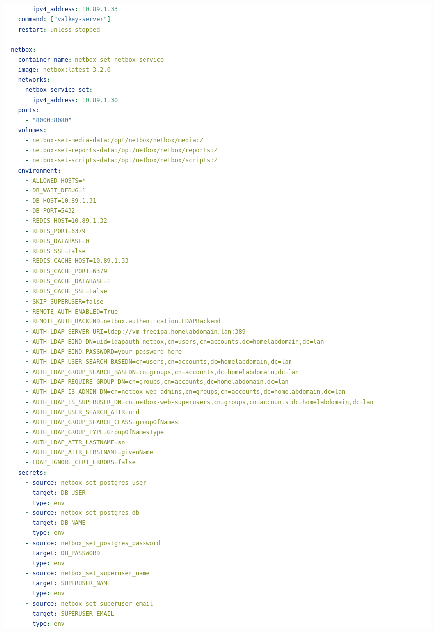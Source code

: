 ```yml
        ipv4_address: 10.89.1.33
    command: ["valkey-server"]
    restart: unless-stopped

  netbox:
    container_name: netbox-set-netbox-service
    image: netbox:latest-3.2.0
    networks:
      netbox-service-set:
        ipv4_address: 10.89.1.30
    ports:
      - "8000:8080"
    volumes:
      - netbox-set-media-data:/opt/netbox/netbox/media:Z
      - netbox-set-reports-data:/opt/netbox/netbox/reports:Z
      - netbox-set-scripts-data:/opt/netbox/netbox/scripts:Z
    environment:
      - ALLOWED_HOSTS=*
      - DB_WAIT_DEBUG=1
      - DB_HOST=10.89.1.31
      - DB_PORT=5432
      - REDIS_HOST=10.89.1.32
      - REDIS_PORT=6379
      - REDIS_DATABASE=0
      - REDIS_SSL=False
      - REDIS_CACHE_HOST=10.89.1.33
      - REDIS_CACHE_PORT=6379
      - REDIS_CACHE_DATABASE=1
      - REDIS_CACHE_SSL=False
      - SKIP_SUPERUSER=false
      - REMOTE_AUTH_ENABLED=True
      - REMOTE_AUTH_BACKEND=netbox.authentication.LDAPBackend
      - AUTH_LDAP_SERVER_URI=ldap://vm-freeipa.homelabdomain.lan:389
      - AUTH_LDAP_BIND_DN=uid=ldapauth-netbox,cn=users,cn=accounts,dc=homelabdomain,dc=lan
      - AUTH_LDAP_BIND_PASSWORD=your_password_here
      - AUTH_LDAP_USER_SEARCH_BASEDN=cn=users,cn=accounts,dc=homelabdomain,dc=lan
      - AUTH_LDAP_GROUP_SEARCH_BASEDN=cn=groups,cn=accounts,dc=homelabdomain,dc=lan
      - AUTH_LDAP_REQUIRE_GROUP_DN=cn=groups,cn=accounts,dc=homelabdomain,dc=lan
      - AUTH_LDAP_IS_ADMIN_DN=cn=netbox-web-admins,cn=groups,cn=accounts,dc=homelabdomain,dc=lan
      - AUTH_LDAP_IS_SUPERUSER_DN=cn=netbox-web-superusers,cn=groups,cn=accounts,dc=homelabdomain,dc=lan
      - AUTH_LDAP_USER_SEARCH_ATTR=uid
      - AUTH_LDAP_GROUP_SEARCH_CLASS=groupOfNames
      - AUTH_LDAP_GROUP_TYPE=GroupOfNamesType
      - AUTH_LDAP_ATTR_LASTNAME=sn
      - AUTH_LDAP_ATTR_FIRSTNAME=givenName
      - LDAP_IGNORE_CERT_ERRORS=false
    secrets:
      - source: netbox_set_postgres_user
        target: DB_USER
        type: env
      - source: netbox_set_postgres_db
        target: DB_NAME
        type: env
      - source: netbox_set_postgres_password
        target: DB_PASSWORD
        type: env
      - source: netbox_set_superuser_name
        target: SUPERUSER_NAME
        type: env
      - source: netbox_set_superuser_email
        target: SUPERUSER_EMAIL
        type: env
```